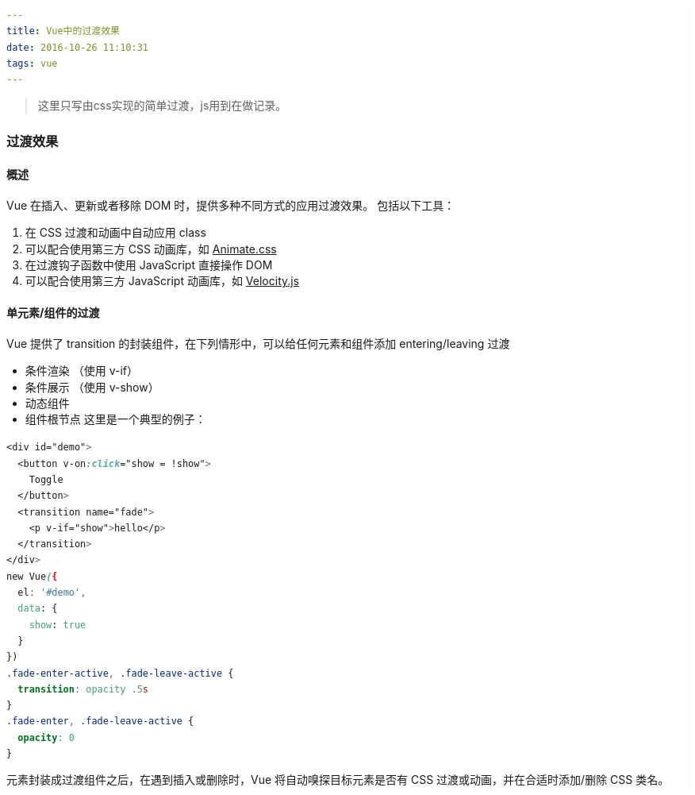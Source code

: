 ```yaml
---
title: Vue中的过渡效果
date: 2016-10-26 11:10:31
tags: vue
---
```


>  这里只写由css实现的简单过渡，js用到在做记录。

### 过渡效果

#### 概述

Vue 在插入、更新或者移除 DOM 时，提供多种不同方式的应用过渡效果。
包括以下工具：

1. 在 CSS 过渡和动画中自动应用 class
2. 可以配合使用第三方 CSS 动画库，如 [Animate.css](https://daneden.github.io/animate.css/)
3. 在过渡钩子函数中使用 JavaScript 直接操作 DOM
4. 可以配合使用第三方 JavaScript 动画库，如 [Velocity.js](http://velocityjs.org/)


#### 单元素/组件的过渡

Vue 提供了 transition 的封装组件，在下列情形中，可以给任何元素和组件添加 entering/leaving 过渡

 - 条件渲染 （使用 v-if）
 - 条件展示 （使用 v-show）
 - 动态组件
 - 组件根节点
这里是一个典型的例子：
```css
<div id="demo">
  <button v-on:click="show = !show">
    Toggle
  </button>
  <transition name="fade">
    <p v-if="show">hello</p>
  </transition>
</div>
new Vue({
  el: '#demo',
  data: {
    show: true
  }
})
.fade-enter-active, .fade-leave-active {
  transition: opacity .5s
}
.fade-enter, .fade-leave-active {
  opacity: 0
}
```
元素封装成过渡组件之后，在遇到插入或删除时，Vue 将自动嗅探目标元素是否有 CSS 过渡或动画，并在合适时添加/删除 CSS 类名。
